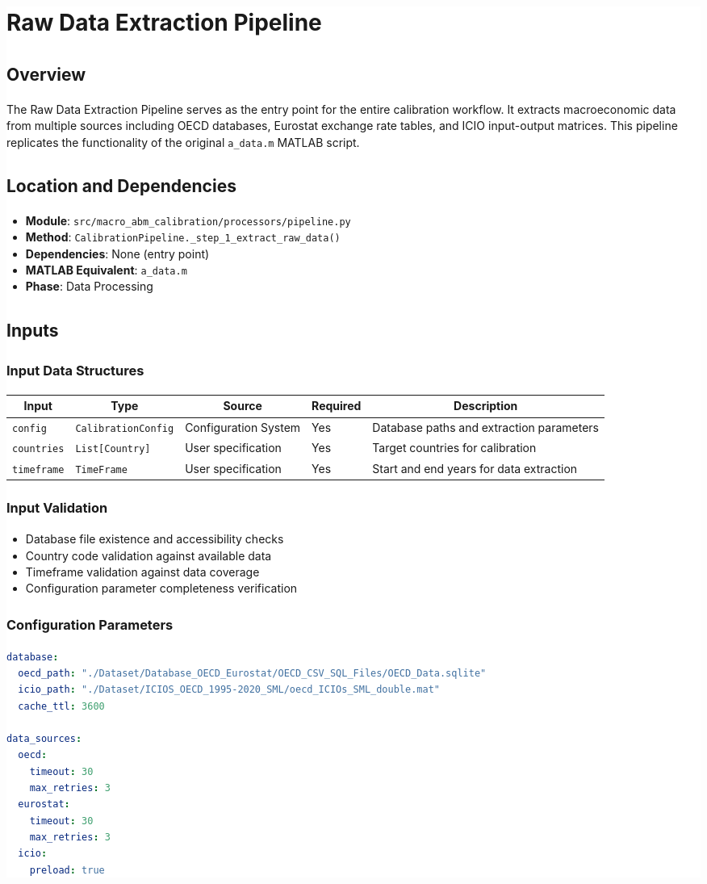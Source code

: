 # Raw Data Extraction Pipeline

## Overview

The Raw Data Extraction Pipeline serves as the entry point for the entire calibration workflow. It extracts macroeconomic data from multiple sources including OECD databases, Eurostat exchange rate tables, and ICIO input-output matrices. This pipeline replicates the functionality of the original `a_data.m` MATLAB script.

## Location and Dependencies

- **Module**: `src/macro_abm_calibration/processors/pipeline.py`
- **Method**: `CalibrationPipeline._step_1_extract_raw_data()`
- **Dependencies**: None (entry point)
- **MATLAB Equivalent**: `a_data.m`
- **Phase**: Data Processing

## Inputs

### Input Data Structures

| Input | Type | Source | Required | Description |
|-------|------|--------|----------|-------------|
| `config` | `CalibrationConfig` | Configuration System | Yes | Database paths and extraction parameters |
| `countries` | `List[Country]` | User specification | Yes | Target countries for calibration |
| `timeframe` | `TimeFrame` | User specification | Yes | Start and end years for data extraction |

### Input Validation

- Database file existence and accessibility checks
- Country code validation against available data
- Timeframe validation against data coverage
- Configuration parameter completeness verification

### Configuration Parameters

```yaml
database:
  oecd_path: "./Dataset/Database_OECD_Eurostat/OECD_CSV_SQL_Files/OECD_Data.sqlite"
  icio_path: "./Dataset/ICIOS_OECD_1995-2020_SML/oecd_ICIOs_SML_double.mat"
  cache_ttl: 3600

data_sources:
  oecd:
    timeout: 30
    max_retries: 3
  eurostat:
    timeout: 30
    max_retries: 3
  icio:
    preload: true
```
